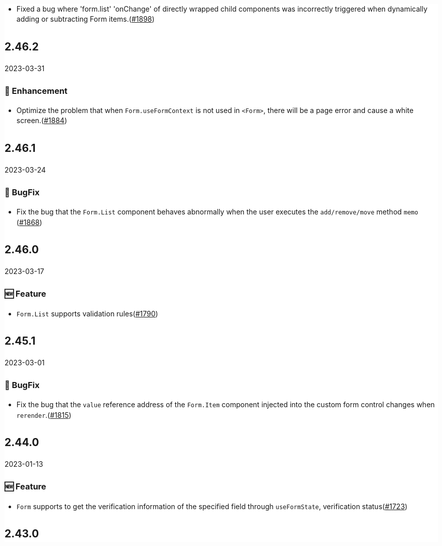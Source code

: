 - Fixed a bug where 'form.list' 'onChange' of directly wrapped child components was incorrectly triggered when dynamically adding or subtracting Form items.([#1898](https://github.com/arco-design/arco-design/pull/1898))

## 2.46.2

2023-03-31

### 💎 Enhancement

- Optimize the problem that when `Form.useFormContext` is not used in `<Form>`, there will be a page error and cause a white screen.([#1884](https://github.com/arco-design/arco-design/pull/1884))

## 2.46.1

2023-03-24

### 🐛 BugFix

- Fix the bug that the `Form.List` component behaves abnormally when the user executes the `add/remove/move` method `memo`([#1868](https://github.com/arco-design/arco-design/pull/1868))

## 2.46.0

2023-03-17

### 🆕 Feature

- `Form.List` supports validation rules([#1790](https://github.com/arco-design/arco-design/pull/1790))

## 2.45.1

2023-03-01

### 🐛 BugFix

- Fix the bug that the `value` reference address of the `Form.Item` component injected into the custom form control changes when `rerender`.([#1815](https://github.com/arco-design/arco-design/pull/1815))

## 2.44.0

2023-01-13

### 🆕 Feature

- `Form` supports to get the verification information of the specified field through `useFormState`, verification status([#1723](https://github.com/arco-design/arco-design/pull/1723))

## 2.43.0
